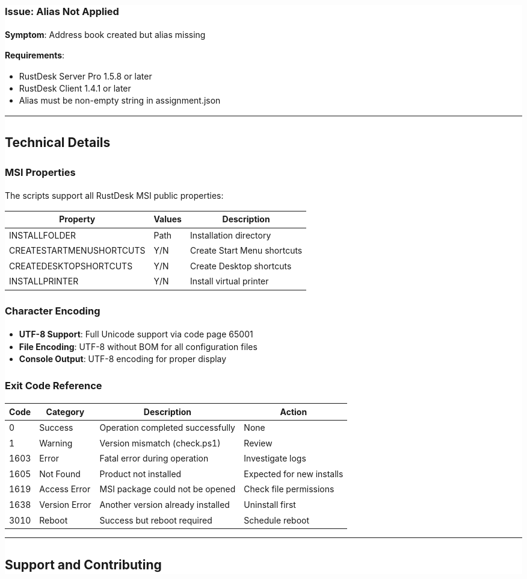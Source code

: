 ### Issue: Alias Not Applied
**Symptom**: Address book created but alias missing

**Requirements**:
- RustDesk Server Pro 1.5.8 or later
- RustDesk Client 1.4.1 or later
- Alias must be non-empty string in assignment.json

---

## Technical Details

### MSI Properties

The scripts support all RustDesk MSI public properties:

| Property | Values | Description |
|----------|--------|-------------|
| INSTALLFOLDER | Path | Installation directory |
| CREATESTARTMENUSHORTCUTS | Y/N | Create Start Menu shortcuts |
| CREATEDESKTOPSHORTCUTS | Y/N | Create Desktop shortcuts |
| INSTALLPRINTER | Y/N | Install virtual printer |


### Character Encoding

- **UTF-8 Support**: Full Unicode support via code page 65001
- **File Encoding**: UTF-8 without BOM for all configuration files
- **Console Output**: UTF-8 encoding for proper display

### Exit Code Reference

| Code | Category | Description | Action |
|------|----------|-------------|--------|
| 0 | Success | Operation completed successfully | None |
| 1 | Warning | Version mismatch (check.ps1) | Review |
| 1603 | Error | Fatal error during operation | Investigate logs |
| 1605 | Not Found | Product not installed | Expected for new installs |
| 1619 | Access Error | MSI package could not be opened | Check file permissions |
| 1638 | Version Error | Another version already installed | Uninstall first |
| 3010 | Reboot | Success but reboot required | Schedule reboot |

---

## Support and Contributing
